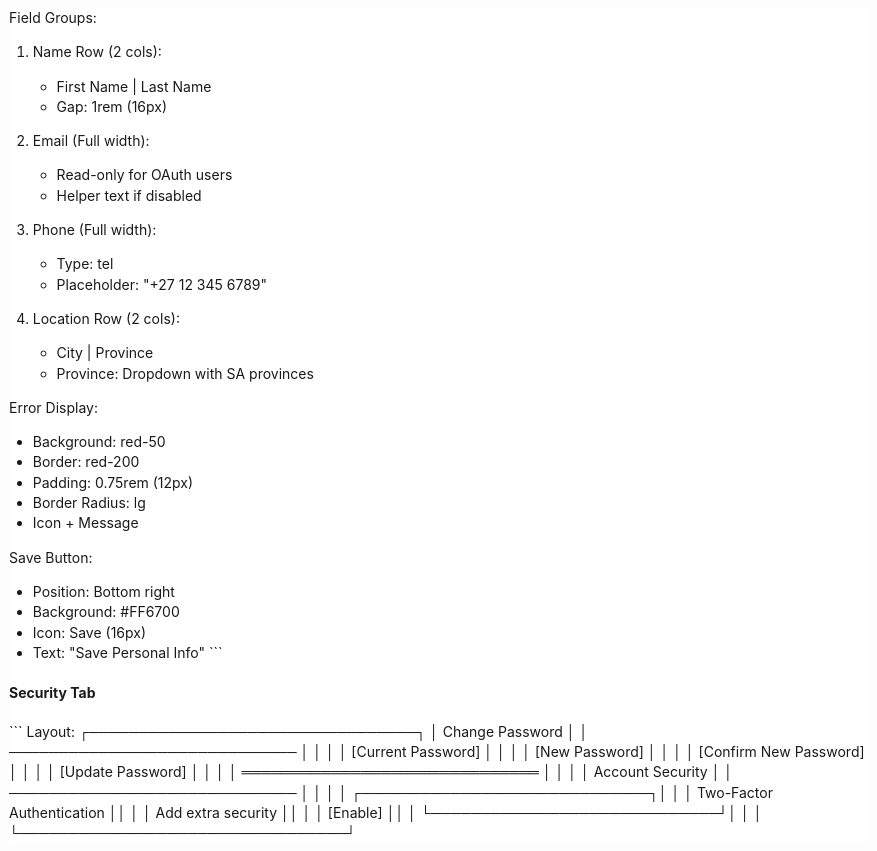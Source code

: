 Field Groups:
1. Name Row (2 cols):
   - First Name | Last Name
   - Gap: 1rem (16px)

2. Email (Full width):
   - Read-only for OAuth users
   - Helper text if disabled

3. Phone (Full width):
   - Type: tel
   - Placeholder: "+27 12 345 6789"

4. Location Row (2 cols):
   - City | Province
   - Province: Dropdown with SA provinces

Error Display:
- Background: red-50
- Border: red-200
- Padding: 0.75rem (12px)
- Border Radius: lg
- Icon + Message

Save Button:
- Position: Bottom right
- Background: #FF6700
- Icon: Save (16px)
- Text: "Save Personal Info"
\`\`\`

#### Security Tab
\`\`\`
Layout:
┌─────────────────────────────────┐
│ Change Password                 │
│ ─────────────────────────────  │
│                                 │
│ [Current Password]              │
│                                 │
│ [New Password]                  │
│                                 │
│ [Confirm New Password]          │
│                                 │
│           [Update Password]     │
│                                 │
│ ══════════════════════════════ │
│                                 │
│ Account Security                │
│ ─────────────────────────────  │
│                                 │
│ ┌─────────────────────────────┐│
│ │ Two-Factor Authentication   ││
│ │ Add extra security          ││
│ │               [Enable]      ││
│ └─────────────────────────────┘│
│                                 │
└─────────────────────────────────┘
